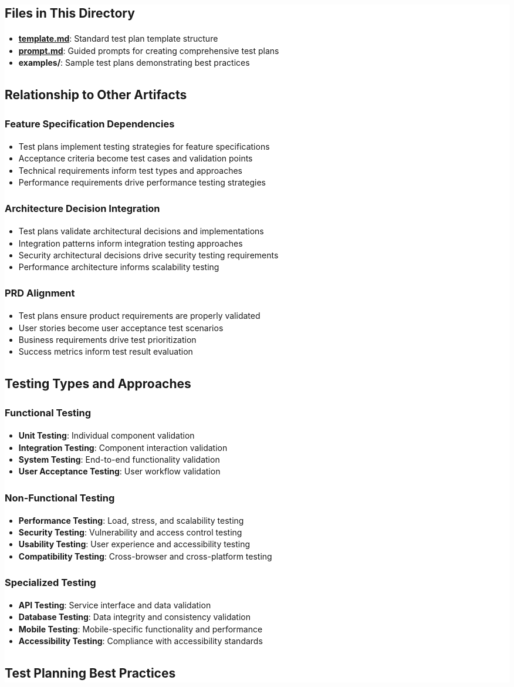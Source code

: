 ## Files in This Directory

- **[template.md](template.md)**: Standard test plan template structure
- **[prompt.md](prompt.md)**: Guided prompts for creating comprehensive test plans
- **examples/**: Sample test plans demonstrating best practices

## Relationship to Other Artifacts

### Feature Specification Dependencies
- Test plans implement testing strategies for feature specifications
- Acceptance criteria become test cases and validation points
- Technical requirements inform test types and approaches
- Performance requirements drive performance testing strategies

### Architecture Decision Integration
- Test plans validate architectural decisions and implementations
- Integration patterns inform integration testing approaches
- Security architectural decisions drive security testing requirements
- Performance architecture informs scalability testing

### PRD Alignment
- Test plans ensure product requirements are properly validated
- User stories become user acceptance test scenarios
- Business requirements drive test prioritization
- Success metrics inform test result evaluation

## Testing Types and Approaches

### Functional Testing
- **Unit Testing**: Individual component validation
- **Integration Testing**: Component interaction validation
- **System Testing**: End-to-end functionality validation
- **User Acceptance Testing**: User workflow validation

### Non-Functional Testing
- **Performance Testing**: Load, stress, and scalability testing
- **Security Testing**: Vulnerability and access control testing
- **Usability Testing**: User experience and accessibility testing
- **Compatibility Testing**: Cross-browser and cross-platform testing

### Specialized Testing
- **API Testing**: Service interface and data validation
- **Database Testing**: Data integrity and consistency validation
- **Mobile Testing**: Mobile-specific functionality and performance
- **Accessibility Testing**: Compliance with accessibility standards

## Test Planning Best Practices
